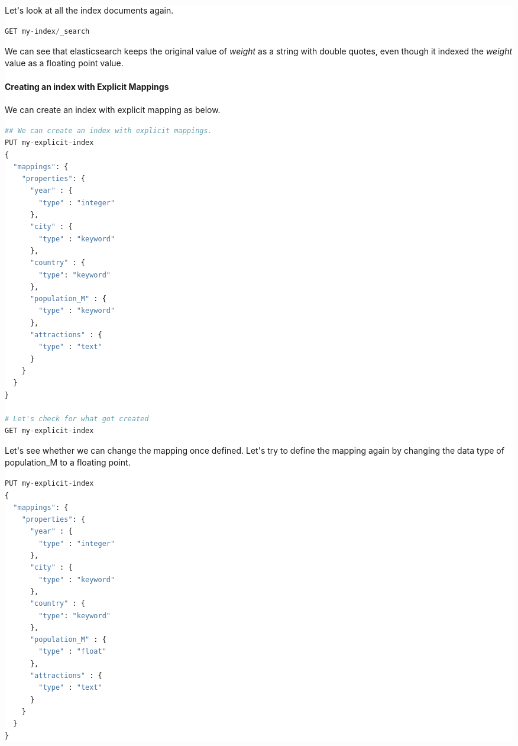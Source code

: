 Let's look at all the index documents again. 

```python
GET my-index/_search
```

We can see that elasticsearch keeps the original value of *weight* as a string with double quotes, even though it indexed the *weight* value as a floating point value. 

#### Creating an index with Explicit Mappings
We can create an index with explicit mapping as below. 

```python
## We can create an index with explicit mappings. 
PUT my-explicit-index
{
  "mappings": {
    "properties": {
      "year" : {
        "type" : "integer"
      },
      "city" : {
        "type" : "keyword"
      },
      "country" : {
        "type": "keyword"
      },
      "population_M" : {
        "type" : "keyword" 
      },
      "attractions" : {
        "type" : "text" 
      }
    }
  }
}

# Let's check for what got created
GET my-explicit-index
```

Let's see whether we can change the mapping once defined. Let's try to define the mapping again by changing the data type of population_M to a floating point. 

```python
PUT my-explicit-index
{
  "mappings": {
    "properties": {
      "year" : {
        "type" : "integer"
      },
      "city" : {
        "type" : "keyword"
      },
      "country" : {
        "type": "keyword"
      },
      "population_M" : {
        "type" : "float" 
      },
      "attractions" : {
        "type" : "text" 
      }
    }
  }
}
```